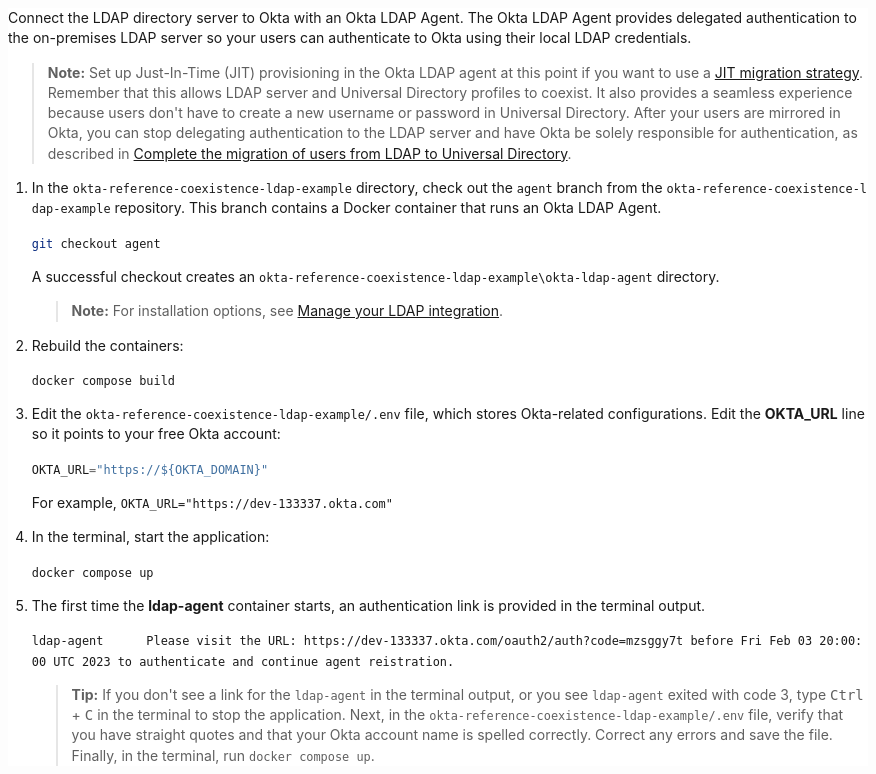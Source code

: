 Connect the LDAP directory server to Okta with an Okta LDAP Agent. The Okta LDAP Agent provides delegated authentication to the on-premises LDAP server so your users can authenticate to Okta using their local LDAP credentials.

> **Note:** Set up Just-In-Time (JIT) provisioning in the Okta LDAP agent at this point if you want to use a [JIT migration strategy](/architecture-center/architectures/directory-coexistence/overview/#just-in-time-migration). Remember that this allows LDAP server and Universal Directory profiles to coexist. It also provides a seamless experience because users don't have to create a new username or password in Universal Directory. After your users are mirrored in Okta, you can stop delegating authentication to the LDAP server and have Okta be solely responsible for authentication, as described in [Complete the migration of users from LDAP to Universal Directory](.#complete-the-migration-of-users-from-ldap-to-universal-directory).

1. In the `okta-reference-coexistence-ldap-example` directory, check out the `agent` branch from the `okta-reference-coexistence-ldap-example` repository. This branch contains a Docker container that runs an Okta LDAP Agent.

   ```bash
   git checkout agent
   ```

   A successful checkout creates an `okta-reference-coexistence-ldap-example\okta-ldap-agent` directory.

   > **Note:** For installation options, see [Manage your LDAP integration](https://help.okta.com/okta_help.htm?type=oie&id=ext_LDAP_Provisioning).

1. Rebuild the containers:

   ```bash
   docker compose build
   ```

1. Edit the `okta-reference-coexistence-ldap-example/.env` file, which stores Okta-related configurations. Edit the **OKTA_URL** line so it points to your free Okta account:

   ```js
   OKTA_URL="https://${OKTA_DOMAIN}"
   ```

   For example, `OKTA_URL="https://dev-133337.okta.com"`

1. In the terminal, start the application:

   ```bash
   docker compose up
   ```

1. The first time the **ldap-agent** container starts, an authentication link is provided in the terminal output.

   ```txt
   ldap-agent      Please visit the URL: https://dev-133337.okta.com/oauth2/auth?code=mzsggy7t before Fri Feb 03 20:00:00 UTC 2023 to authenticate and continue agent reistration.
   ```

   > **Tip:** If you don't see a link for the `ldap-agent` in the terminal output, or you see `ldap-agent` exited with code 3, type <kbd>Ctrl</kbd> + <kbd>C</kbd> in the terminal to stop the application. Next, in the `okta-reference-coexistence-ldap-example/.env` file, verify that you have straight quotes and that your Okta account name is spelled correctly. Correct any errors and save the file. Finally, in the terminal, run `docker compose up`.
